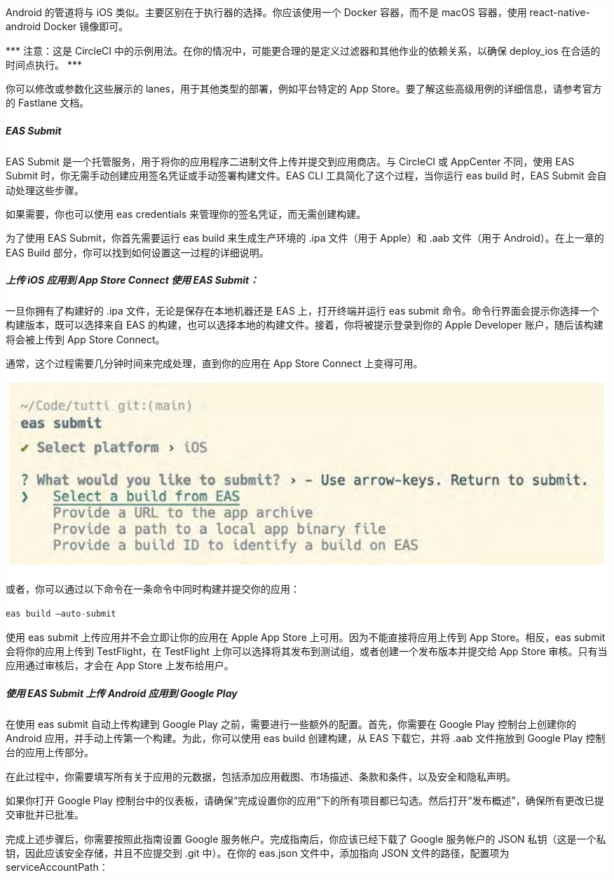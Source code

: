 Android 的管道将与 iOS 类似。主要区别在于执行器的选择。你应该使用一个 Docker 容器，而不是 macOS 容器，使用 react-native-android Docker 镜像即可。

*** 注意：这是 CircleCI 中的示例用法。在你的情况中，可能更合理的是定义过滤器和其他作业的依赖关系，以确保 deploy_ios 在合适的时间点执行。 ***

你可以修改或参数化这些展示的 lanes，用于其他类型的部署，例如平台特定的 App Store。要了解这些高级用例的详细信息，请参考官方的 Fastlane 文档。

##### EAS Submit

EAS Submit 是一个托管服务，用于将你的应用程序二进制文件上传并提交到应用商店。与 CircleCI 或 AppCenter 不同，使用 EAS Submit 时，你无需手动创建应用签名凭证或手动签署构建文件。EAS CLI 工具简化了这个过程，当你运行 eas build 时，EAS Submit 会自动处理这些步骤。

如果需要，你也可以使用 eas credentials 来管理你的签名凭证，而无需创建构建。

为了使用 EAS Submit，你首先需要运行 eas build 来生成生产环境的 .ipa 文件（用于 Apple）和 .aab 文件（用于 Android）。在上一章的 EAS Build 部分，你可以找到如何设置这一过程的详细说明。

##### 上传 iOS 应用到 App Store Connect 使用 EAS Submit：

一旦你拥有了构建好的 .ipa 文件，无论是保存在本地机器还是 EAS 上，打开终端并运行 eas submit 命令。命令行界面会提示你选择一个构建版本，既可以选择来自 EAS 的构建，也可以选择本地的构建文件。接着，你将被提示登录到你的 Apple Developer 账户，随后该构建将会被上传到 App Store Connect。

通常，这个过程需要几分钟时间来完成处理，直到你的应用在 App Store Connect 上变得可用。

![eas submit](esbuild.png)

或者，你可以通过以下命令在一条命令中同时构建并提交你的应用：

```javascript
eas build –auto-submit
```

使用 eas submit 上传应用并不会立即让你的应用在 Apple App Store 上可用。因为不能直接将应用上传到 App Store。相反，eas submit 会将你的应用上传到 TestFlight，在 TestFlight 上你可以选择将其发布到测试组，或者创建一个发布版本并提交给 App Store 审核。只有当应用通过审核后，才会在 App Store 上发布给用户。

##### 使用 EAS Submit 上传 Android 应用到 Google Play

在使用 eas submit 自动上传构建到 Google Play 之前，需要进行一些额外的配置。首先，你需要在 Google Play 控制台上创建你的 Android 应用，并手动上传第一个构建。为此，你可以使用 eas build 创建构建，从 EAS 下载它，并将 .aab 文件拖放到 Google Play 控制台的应用上传部分。

在此过程中，你需要填写所有关于应用的元数据，包括添加应用截图、市场描述、条款和条件，以及安全和隐私声明。

如果你打开 Google Play 控制台中的仪表板，请确保“完成设置你的应用”下的所有项目都已勾选。然后打开“发布概述”，确保所有更改已提交审批并已批准。

完成上述步骤后，你需要按照此指南设置 Google 服务帐户。完成指南后，你应该已经下载了 Google 服务帐户的 JSON 私钥（这是一个私钥，因此应该安全存储，并且不应提交到 .git 中）。在你的 eas.json 文件中，添加指向 JSON 文件的路径，配置项为 serviceAccountPath：

